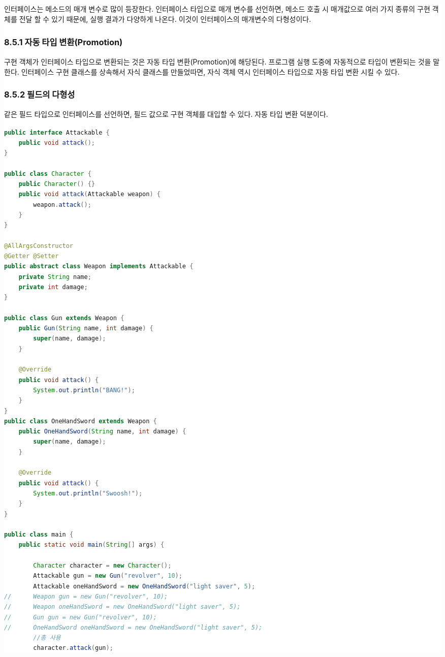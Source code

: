 인터페이스는 메소드의 매개 변수로 많이 등장한다.
인터페이스 타입으로 매개 변수를 선언하면, 메소드 호출 시 매개값으로 여러 가지 종류의 구현 객체를 전달 할 수 있기 때문에, 실행 결과가 다양하게 나온다.
이것이 인터페이스의 매개변수의 다형성이다.

### 8.5.1 자동 타입 변환(Promotion)
구현 객체가 인터페이스 타입으로 변환되는 것은 자동 타입 변환(Promotion)에 해당된다.
프로그램 실행 도중에 자동적으로 타입이 변환되는 것을 말한다.
인터페이스 구현 클래스를 상속해서 자식 클래스를 만들었따면, 자식 객체 역시 인터페이스 타입으로 자동 타입 변환 시킬 수 있다.

### 8.5.2 필드의 다형성
같은 필드 타입으로 인터페이스를 선언하면, 필드 값으로 구현 객체를 대입할 수 있다. 자동 타입 변환 덕분이다.
```java
public interface Attackable {
    public void attack();
}

public class Character {
    public Character() {}
    public void attack(Attackable weapon) {
        weapon.attack();
    }
}

@AllArgsConstructor
@Getter @Setter
public abstract class Weapon implements Attackable {
    private String name;
    private int damage;
}

public class Gun extends Weapon {
    public Gun(String name, int damage) {
        super(name, damage);
    }

    @Override
    public void attack() {
        System.out.println("BANG!");
    }
}
public class OneHandSword extends Weapon {
    public OneHandSword(String name, int damage) {
        super(name, damage);
    }

    @Override
    public void attack() {
        System.out.println("Swoosh!");
    }
}

public class main {
    public static void main(String[] args) {

        Character character = new Character();
        Attackable gun = new Gun("revolver", 10);
        Attackable oneHandSword = new OneHandSword("light saver", 5);
//      Weapon gun = new Gun("revolver", 10);
//      Weapon oneHandSword = new OneHandSword("light saver", 5);
//      Gun gun = new Gun("revolver", 10);
//      OneHandSword oneHandSword = new OneHandSword("light saver", 5);
        //총 사용
        character.attack(gun);
```